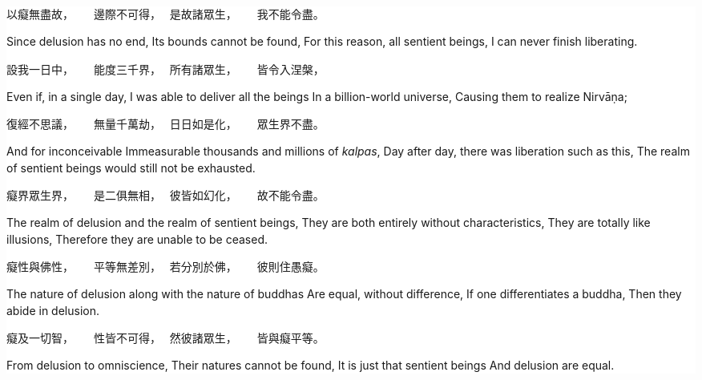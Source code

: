 以癡無盡故，　　
邊際不可得，　
是故諸眾生，　　
我不能令盡。

Since delusion has no end,
Its bounds cannot be found,
For this reason, all sentient beings,
I can never finish liberating.

設我一日中，　　
能度三千界，　
所有諸眾生，　　
皆令入涅槃，

Even if, in a single day,
I was able to deliver all the beings
In a billion-world universe,
Causing them to realize Nirvāṇa;

復經不思議，　　
無量千萬劫，　
日日如是化，　　
眾生界不盡。

And for inconceivable
Immeasurable thousands and millions of *kalpas*,
Day after day, there was liberation such as this,
The realm of sentient beings would still not be exhausted.

癡界眾生界，　　
是二俱無相，　
彼皆如幻化，　　
故不能令盡。

The realm of delusion and the realm of sentient beings,
They are both entirely without characteristics,
They are totally like illusions,
Therefore they are unable to be ceased. 　

癡性與佛性，　　
平等無差別，　
若分別於佛，　　
彼則住愚癡。

The nature of delusion along with the nature of buddhas
Are equal, without difference,
If one differentiates a buddha,
Then they abide in delusion.

癡及一切智，　　
性皆不可得，　
然彼諸眾生，　　
皆與癡平等。

From delusion to omniscience,
Their natures cannot be found,
It is just that sentient beings
And delusion are equal.
